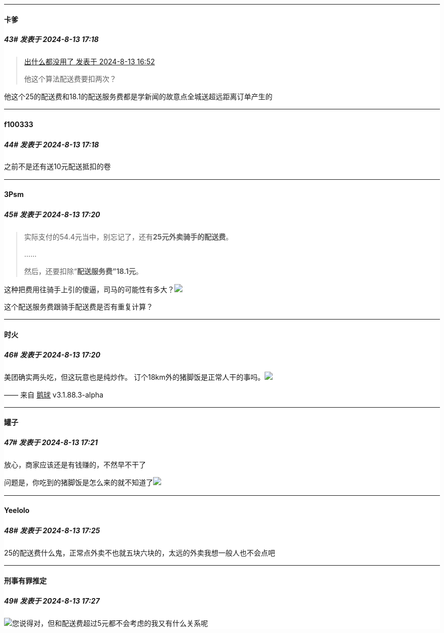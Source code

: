 *****

####  卡爹  
##### 43#       发表于 2024-8-13 17:18

<blockquote><a href="httphttps://bbs.saraba1st.com/2b/forum.php?mod=redirect&amp;goto=findpost&amp;pid=65883101&amp;ptid=2194962" target="_blank">出什么都没用了 发表于 2024-8-13 16:52</a>

他这个算法配送费要扣两次？</blockquote>
他这个25的配送费和18.1的配送服务费都是学新闻的故意点全城送超远距离订单产生的


*****

####  f100333  
##### 44#       发表于 2024-8-13 17:18

之前不是还有送10元配送抵扣的卷


*****

####  3Psm  
##### 45#       发表于 2024-8-13 17:20

<blockquote>实际支付的54.4元当中，别忘记了，还有<strong>25元外卖骑手的配送费</strong>。

……

然后，还要扣除“<strong>配送服务费”18.1元</strong>。</blockquote>

这种把费用往骑手上引的傻逼，司马的可能性有多大？<img src="https://static.saraba1st.com/image/smiley/face2017/259.png" referrerpolicy="no-referrer">

这个配送服务费跟骑手配送费是否有重复计算？

*****

####  时火  
##### 46#       发表于 2024-8-13 17:20

美团确实两头吃，但这玩意也是纯炒作。
订个18km外的猪脚饭是正常人干的事吗。<img src="https://static.saraba1st.com/image/smiley/face2017/003.png" referrerpolicy="no-referrer">

—— 来自 [鹅球](https://www.pgyer.com/xfPejhuq) v3.1.88.3-alpha

*****

####  罐子  
##### 47#       发表于 2024-8-13 17:21

放心，商家应该还是有钱赚的，不然早不干了

问题是，你吃到的猪脚饭是怎么来的就不知道了<img src="https://static.saraba1st.com/image/smiley/face2017/048.png" referrerpolicy="no-referrer">


*****

####  Yeelolo  
##### 48#       发表于 2024-8-13 17:25

25的配送费什么鬼，正常点外卖不也就五块六块的，太远的外卖我想一般人也不会点吧

*****

####  刑事有罪推定  
##### 49#       发表于 2024-8-13 17:27

<img src="https://static.saraba1st.com/image/smiley/face2017/034.png" referrerpolicy="no-referrer">您说得对，但和配送费超过5元都不会考虑的我又有什么关系呢

